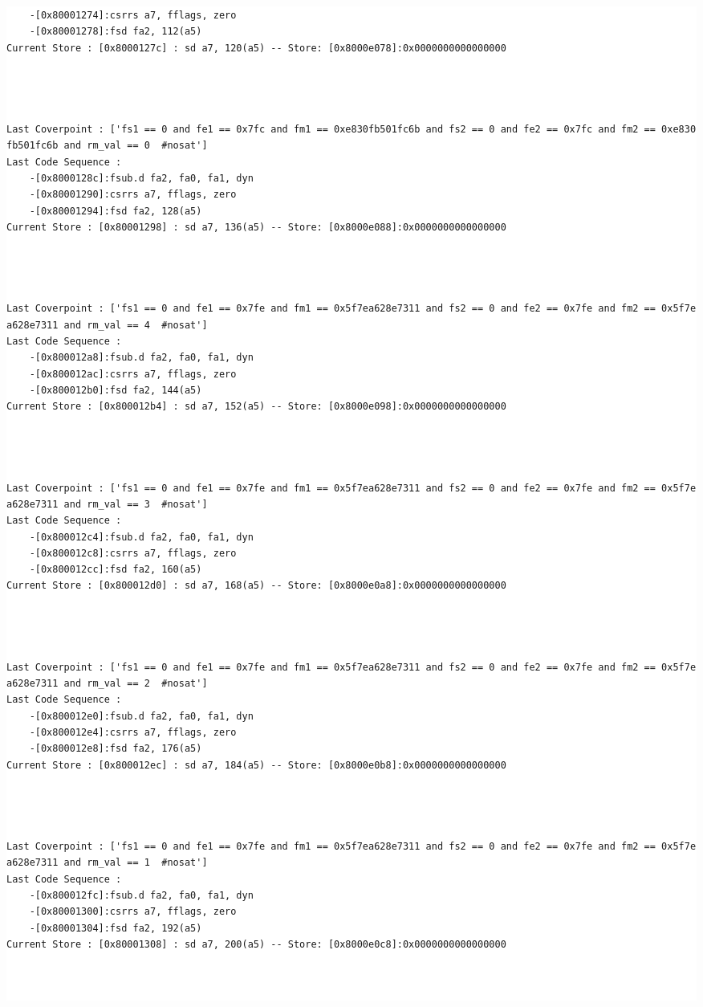 ```
	-[0x80001274]:csrrs a7, fflags, zero
	-[0x80001278]:fsd fa2, 112(a5)
Current Store : [0x8000127c] : sd a7, 120(a5) -- Store: [0x8000e078]:0x0000000000000000




Last Coverpoint : ['fs1 == 0 and fe1 == 0x7fc and fm1 == 0xe830fb501fc6b and fs2 == 0 and fe2 == 0x7fc and fm2 == 0xe830fb501fc6b and rm_val == 0  #nosat']
Last Code Sequence : 
	-[0x8000128c]:fsub.d fa2, fa0, fa1, dyn
	-[0x80001290]:csrrs a7, fflags, zero
	-[0x80001294]:fsd fa2, 128(a5)
Current Store : [0x80001298] : sd a7, 136(a5) -- Store: [0x8000e088]:0x0000000000000000




Last Coverpoint : ['fs1 == 0 and fe1 == 0x7fe and fm1 == 0x5f7ea628e7311 and fs2 == 0 and fe2 == 0x7fe and fm2 == 0x5f7ea628e7311 and rm_val == 4  #nosat']
Last Code Sequence : 
	-[0x800012a8]:fsub.d fa2, fa0, fa1, dyn
	-[0x800012ac]:csrrs a7, fflags, zero
	-[0x800012b0]:fsd fa2, 144(a5)
Current Store : [0x800012b4] : sd a7, 152(a5) -- Store: [0x8000e098]:0x0000000000000000




Last Coverpoint : ['fs1 == 0 and fe1 == 0x7fe and fm1 == 0x5f7ea628e7311 and fs2 == 0 and fe2 == 0x7fe and fm2 == 0x5f7ea628e7311 and rm_val == 3  #nosat']
Last Code Sequence : 
	-[0x800012c4]:fsub.d fa2, fa0, fa1, dyn
	-[0x800012c8]:csrrs a7, fflags, zero
	-[0x800012cc]:fsd fa2, 160(a5)
Current Store : [0x800012d0] : sd a7, 168(a5) -- Store: [0x8000e0a8]:0x0000000000000000




Last Coverpoint : ['fs1 == 0 and fe1 == 0x7fe and fm1 == 0x5f7ea628e7311 and fs2 == 0 and fe2 == 0x7fe and fm2 == 0x5f7ea628e7311 and rm_val == 2  #nosat']
Last Code Sequence : 
	-[0x800012e0]:fsub.d fa2, fa0, fa1, dyn
	-[0x800012e4]:csrrs a7, fflags, zero
	-[0x800012e8]:fsd fa2, 176(a5)
Current Store : [0x800012ec] : sd a7, 184(a5) -- Store: [0x8000e0b8]:0x0000000000000000




Last Coverpoint : ['fs1 == 0 and fe1 == 0x7fe and fm1 == 0x5f7ea628e7311 and fs2 == 0 and fe2 == 0x7fe and fm2 == 0x5f7ea628e7311 and rm_val == 1  #nosat']
Last Code Sequence : 
	-[0x800012fc]:fsub.d fa2, fa0, fa1, dyn
	-[0x80001300]:csrrs a7, fflags, zero
	-[0x80001304]:fsd fa2, 192(a5)
Current Store : [0x80001308] : sd a7, 200(a5) -- Store: [0x8000e0c8]:0x0000000000000000




```
